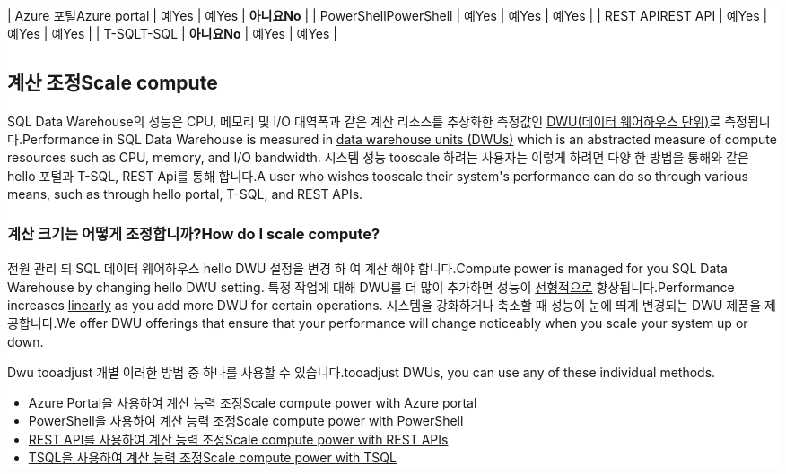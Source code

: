 | <span data-ttu-id="c8c1e-176">Azure 포털</span><span class="sxs-lookup"><span data-stu-id="c8c1e-176">Azure portal</span></span> | <span data-ttu-id="c8c1e-177">예</span><span class="sxs-lookup"><span data-stu-id="c8c1e-177">Yes</span></span>          | <span data-ttu-id="c8c1e-178">예</span><span class="sxs-lookup"><span data-stu-id="c8c1e-178">Yes</span></span>   | <span data-ttu-id="c8c1e-179">**아니요**</span><span class="sxs-lookup"><span data-stu-id="c8c1e-179">**No**</span></span>               |
| <span data-ttu-id="c8c1e-180">PowerShell</span><span class="sxs-lookup"><span data-stu-id="c8c1e-180">PowerShell</span></span>   | <span data-ttu-id="c8c1e-181">예</span><span class="sxs-lookup"><span data-stu-id="c8c1e-181">Yes</span></span>          | <span data-ttu-id="c8c1e-182">예</span><span class="sxs-lookup"><span data-stu-id="c8c1e-182">Yes</span></span>   | <span data-ttu-id="c8c1e-183">예</span><span class="sxs-lookup"><span data-stu-id="c8c1e-183">Yes</span></span>                  |
| <span data-ttu-id="c8c1e-184">REST API</span><span class="sxs-lookup"><span data-stu-id="c8c1e-184">REST API</span></span>     | <span data-ttu-id="c8c1e-185">예</span><span class="sxs-lookup"><span data-stu-id="c8c1e-185">Yes</span></span>          | <span data-ttu-id="c8c1e-186">예</span><span class="sxs-lookup"><span data-stu-id="c8c1e-186">Yes</span></span>   | <span data-ttu-id="c8c1e-187">예</span><span class="sxs-lookup"><span data-stu-id="c8c1e-187">Yes</span></span>                  |
| <span data-ttu-id="c8c1e-188">T-SQL</span><span class="sxs-lookup"><span data-stu-id="c8c1e-188">T-SQL</span></span>        | <span data-ttu-id="c8c1e-189">**아니요**</span><span class="sxs-lookup"><span data-stu-id="c8c1e-189">**No**</span></span>       | <span data-ttu-id="c8c1e-190">예</span><span class="sxs-lookup"><span data-stu-id="c8c1e-190">Yes</span></span>   | <span data-ttu-id="c8c1e-191">예</span><span class="sxs-lookup"><span data-stu-id="c8c1e-191">Yes</span></span>                  |



<a name="scale-compute-bk"></a>

## <a name="scale-compute"></a><span data-ttu-id="c8c1e-192">계산 조정</span><span class="sxs-lookup"><span data-stu-id="c8c1e-192">Scale compute</span></span>

<span data-ttu-id="c8c1e-193">SQL Data Warehouse의 성능은 CPU, 메모리 및 I/O 대역폭과 같은 계산 리소스를 추상화한 측정값인 [DWU(데이터 웨어하우스 단위)][data warehouse units (DWUs)]로 측정됩니다.</span><span class="sxs-lookup"><span data-stu-id="c8c1e-193">Performance in SQL Data Warehouse is measured in [data warehouse units (DWUs)][data warehouse units (DWUs)] which is an abstracted measure of compute resources such as CPU, memory, and I/O bandwidth.</span></span> <span data-ttu-id="c8c1e-194">시스템 성능 tooscale 하려는 사용자는 이렇게 하려면 다양 한 방법을 통해와 같은 hello 포털과 T-SQL, REST Api를 통해 합니다.</span><span class="sxs-lookup"><span data-stu-id="c8c1e-194">A user who wishes tooscale their system's performance can do so through various means, such as through hello portal, T-SQL, and REST APIs.</span></span> 

### <a name="how-do-i-scale-compute"></a><span data-ttu-id="c8c1e-195">계산 크기는 어떻게 조정합니까?</span><span class="sxs-lookup"><span data-stu-id="c8c1e-195">How do I scale compute?</span></span>
<span data-ttu-id="c8c1e-196">전원 관리 되 SQL 데이터 웨어하우스 hello DWU 설정을 변경 하 여 계산 해야 합니다.</span><span class="sxs-lookup"><span data-stu-id="c8c1e-196">Compute power is managed for you SQL Data Warehouse by changing hello DWU setting.</span></span> <span data-ttu-id="c8c1e-197">특정 작업에 대해 DWU를 더 많이 추가하면 성능이 [선형적으로][linearly] 향상됩니다.</span><span class="sxs-lookup"><span data-stu-id="c8c1e-197">Performance increases [linearly][linearly] as you add more DWU for certain operations.</span></span>  <span data-ttu-id="c8c1e-198">시스템을 강화하거나 축소할 때 성능이 눈에 띄게 변경되는 DWU 제품을 제공합니다.</span><span class="sxs-lookup"><span data-stu-id="c8c1e-198">We offer DWU offerings that ensure that your performance will change noticeably when you scale your system up or down.</span></span> 

<span data-ttu-id="c8c1e-199">Dwu tooadjust 개별 이러한 방법 중 하나를 사용할 수 있습니다.</span><span class="sxs-lookup"><span data-stu-id="c8c1e-199">tooadjust DWUs, you can use any of these individual methods.</span></span>

* <span data-ttu-id="c8c1e-200">[Azure Portal을 사용하여 계산 능력 조정][Scale compute power with Azure portal]</span><span class="sxs-lookup"><span data-stu-id="c8c1e-200">[Scale compute power with Azure portal][Scale compute power with Azure portal]</span></span>
* <span data-ttu-id="c8c1e-201">[PowerShell을 사용하여 계산 능력 조정][Scale compute power with PowerShell]</span><span class="sxs-lookup"><span data-stu-id="c8c1e-201">[Scale compute power with PowerShell][Scale compute power with PowerShell]</span></span>
* <span data-ttu-id="c8c1e-202">[REST API를 사용하여 계산 능력 조정][Scale compute power with REST APIs]</span><span class="sxs-lookup"><span data-stu-id="c8c1e-202">[Scale compute power with REST APIs][Scale compute power with REST APIs]</span></span>
* <span data-ttu-id="c8c1e-203">[TSQL을 사용하여 계산 능력 조정][Scale compute power with TSQL]</span><span class="sxs-lookup"><span data-stu-id="c8c1e-203">[Scale compute power with TSQL][Scale compute power with TSQL]</span></span>


[data warehouse units (DWUs)]: ./sql-data-warehouse-overview-what-is.md#predictable-and-scalable-performance-with-data-warehouse-units
[billed]: https://azure.microsoft.com/en-us/pricing/details/sql-data-warehouse/
[linearly]: ./sql-data-warehouse-overview-what-is.md#predictable-and-scalable-performance-with-data-warehouse-units
[Scale compute power with Azure portal]: ./sql-data-warehouse-manage-compute-portal.md#scale-compute-power
[Scale compute power with PowerShell]: ./sql-data-warehouse-manage-compute-powershell.md#scale-compute-bk
[Scale compute power with REST APIs]: ./sql-data-warehouse-manage-compute-rest-api.md#scale-compute-bk
[Scale compute power with TSQL]: ./sql-data-warehouse-manage-compute-tsql.md#scale-compute-bk
[capacity limits]: ./sql-data-warehouse-service-capacity-limits.md
[Pause compute with Azure portal]:  ./sql-data-warehouse-manage-compute-portal.md#pause-compute-bk
[Pause compute with PowerShell]: ./sql-data-warehouse-manage-compute-powershell.md#pause-compute-bk
[Pause compute with REST APIs]: ./sql-data-warehouse-manage-compute-rest-api.md#pause-compute-bk
[Resume compute with Azure portal]:  ./sql-data-warehouse-manage-compute-portal.md#resume-compute-bk
[Resume compute with PowerShell]: ./sql-data-warehouse-manage-compute-powershell.md#resume-compute-bk
[Resume compute with REST APIs]: ./sql-data-warehouse-manage-compute-rest-api.md#resume-compute-bk
[Check database state with T-SQL]: ./sql-data-warehouse-manage-compute-tsql.md#check-database-state-and-operation-progress
[Check database state with PowerShell]: ./sql-data-warehouse-manage-compute-powershell.md#check-database-state
[Check database state with REST APIs]: ./sql-data-warehouse-manage-compute-rest-api.md#check-database-state
[Workload and concurrency management]: ./sql-data-warehouse-develop-concurrency.md
[Table design overview]: ./sql-data-warehouse-tables-overview.md
[Table distribution]: ./sql-data-warehouse-tables-distribute.md
[Table indexing]: ./sql-data-warehouse-tables-index.md
[Table partitioning]: ./sql-data-warehouse-tables-partition.md
[Table statistics]: ./sql-data-warehouse-tables-statistics.md
[Best practices]: ./sql-data-warehouse-best-practices.md
[development overview]: ./sql-data-warehouse-overview-develop.md
[SQL DB Contributor]: ../active-directory/role-based-access-built-in-roles.md#sql-db-contributor
[ALTER DATABASE]: https://msdn.microsoft.com/library/mt204042.aspx
[Azure portal]: http://portal.azure.com/
